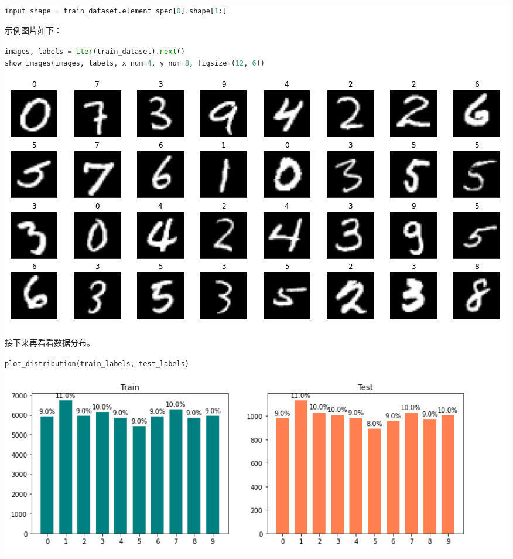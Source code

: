 ~~~python
input_shape = train_dataset.element_spec[0].shape[1:]
~~~

示例图片如下：

~~~python
images, labels = iter(train_dataset).next()
show_images(images, labels, x_num=4, y_num=8, figsize=(12, 6))
~~~

![image-20201209150908574](images/image-20201209150908574.png)

接下来再看看数据分布。

~~~python
plot_distribution(train_labels, test_labels)
~~~

![image-20201211120420917](images/image-20201211120420917.png)
